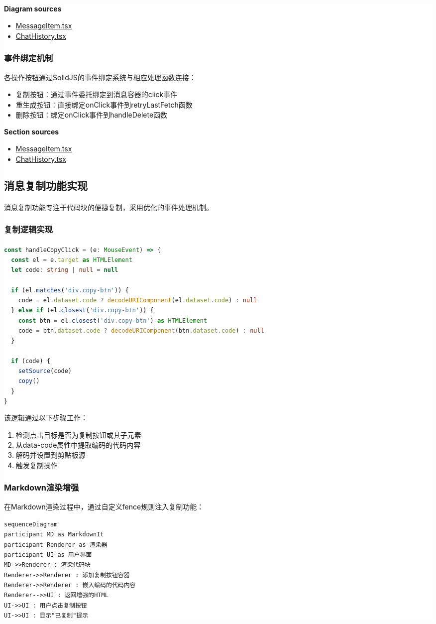 **Diagram sources**
- [MessageItem.tsx](file://src/components/MessageItem.tsx#L38-L78)
- [ChatHistory.tsx](file://src/components/ChatHistory.tsx#L86-L113)

### 事件绑定机制

各操作按钮通过SolidJS的事件绑定系统与相应处理函数连接：

- 复制按钮：通过事件委托绑定到消息容器的click事件
- 重生成按钮：直接绑定onClick事件到retryLastFetch函数
- 删除按钮：绑定onClick事件到handleDelete函数

**Section sources**
- [MessageItem.tsx](file://src/components/MessageItem.tsx#L80-L117)
- [ChatHistory.tsx](file://src/components/ChatHistory.tsx#L55-L60)

## 消息复制功能实现

消息复制功能专注于代码块的便捷复制，采用优化的事件处理机制。

### 复制逻辑实现

```typescript
const handleCopyClick = (e: MouseEvent) => {
  const el = e.target as HTMLElement
  let code: string | null = null

  if (el.matches('div.copy-btn')) {
    code = el.dataset.code ? decodeURIComponent(el.dataset.code) : null
  } else if (el.closest('div.copy-btn')) {
    const btn = el.closest('div.copy-btn') as HTMLElement
    code = btn.dataset.code ? decodeURIComponent(btn.dataset.code) : null
  }
  
  if (code) {
    setSource(code)
    copy()
  }
}
```

该逻辑通过以下步骤工作：
1. 检测点击目标是否为复制按钮或其子元素
2. 从data-code属性中提取编码的代码内容
3. 解码并设置到剪贴板源
4. 触发复制操作

### Markdown渲染增强

在Markdown渲染过程中，通过自定义fence规则注入复制功能：

```mermaid
sequenceDiagram
participant MD as MarkdownIt
participant Renderer as 渲染器
participant UI as 用户界面
MD->>Renderer : 渲染代码块
Renderer->>Renderer : 添加复制按钮容器
Renderer->>Renderer : 嵌入编码的代码内容
Renderer-->>UI : 返回增强的HTML
UI->>UI : 用户点击复制按钮
UI->>UI : 显示"已复制"提示
```
